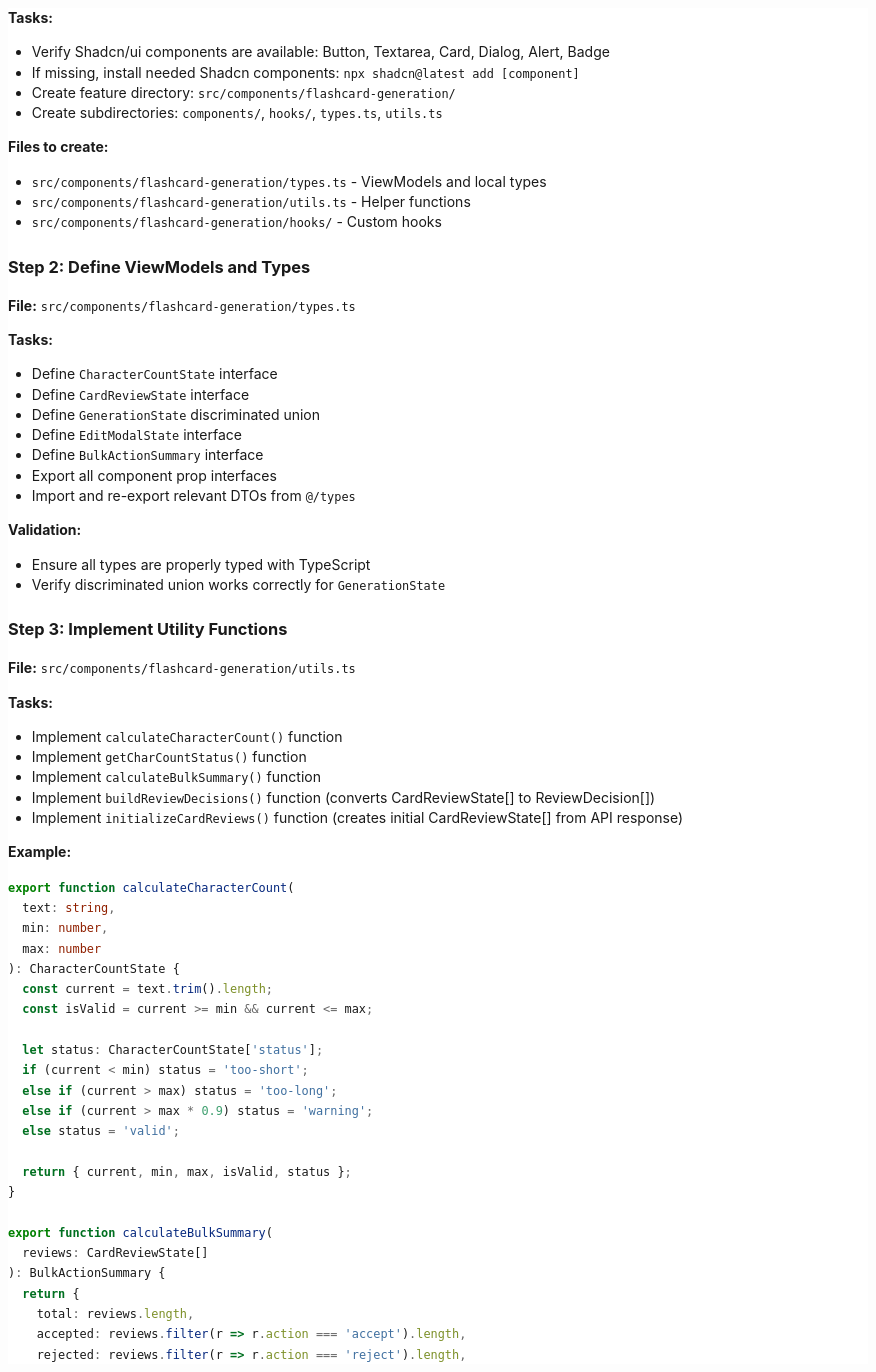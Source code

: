 **Tasks:**
- Verify Shadcn/ui components are available: Button, Textarea, Card, Dialog, Alert, Badge
- If missing, install needed Shadcn components: `npx shadcn@latest add [component]`
- Create feature directory: `src/components/flashcard-generation/`
- Create subdirectories: `components/`, `hooks/`, `types.ts`, `utils.ts`

**Files to create:**
- `src/components/flashcard-generation/types.ts` - ViewModels and local types
- `src/components/flashcard-generation/utils.ts` - Helper functions
- `src/components/flashcard-generation/hooks/` - Custom hooks

### Step 2: Define ViewModels and Types

**File:** `src/components/flashcard-generation/types.ts`

**Tasks:**
- Define `CharacterCountState` interface
- Define `CardReviewState` interface
- Define `GenerationState` discriminated union
- Define `EditModalState` interface
- Define `BulkActionSummary` interface
- Export all component prop interfaces
- Import and re-export relevant DTOs from `@/types`

**Validation:**
- Ensure all types are properly typed with TypeScript
- Verify discriminated union works correctly for `GenerationState`

### Step 3: Implement Utility Functions

**File:** `src/components/flashcard-generation/utils.ts`

**Tasks:**
- Implement `calculateCharacterCount()` function
- Implement `getCharCountStatus()` function
- Implement `calculateBulkSummary()` function
- Implement `buildReviewDecisions()` function (converts CardReviewState[] to ReviewDecision[])
- Implement `initializeCardReviews()` function (creates initial CardReviewState[] from API response)

**Example:**
```typescript
export function calculateCharacterCount(
  text: string,
  min: number,
  max: number
): CharacterCountState {
  const current = text.trim().length;
  const isValid = current >= min && current <= max;

  let status: CharacterCountState['status'];
  if (current < min) status = 'too-short';
  else if (current > max) status = 'too-long';
  else if (current > max * 0.9) status = 'warning';
  else status = 'valid';

  return { current, min, max, isValid, status };
}

export function calculateBulkSummary(
  reviews: CardReviewState[]
): BulkActionSummary {
  return {
    total: reviews.length,
    accepted: reviews.filter(r => r.action === 'accept').length,
    rejected: reviews.filter(r => r.action === 'reject').length,
```